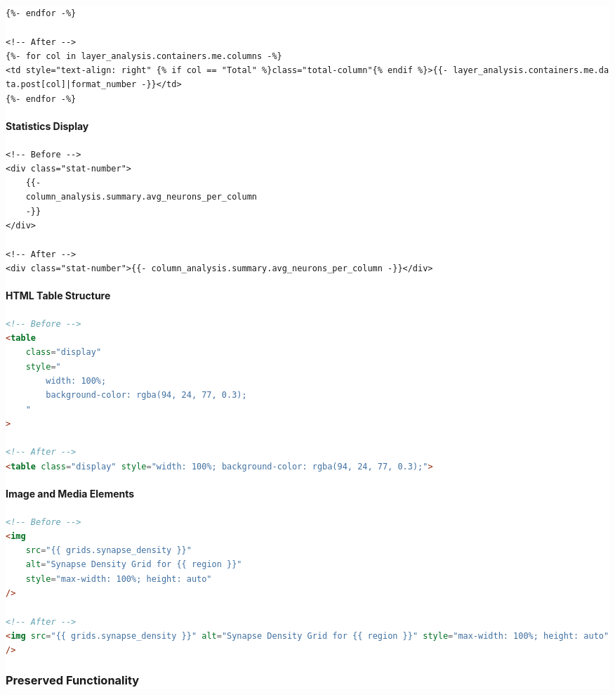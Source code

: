 ```jinja
{%- endfor -%}

<!-- After -->
{%- for col in layer_analysis.containers.me.columns -%}
<td style="text-align: right" {% if col == "Total" %}class="total-column"{% endif %}>{{- layer_analysis.containers.me.data.post[col]|format_number -}}</td>
{%- endfor -%}
```

#### Statistics Display
```jinja
<!-- Before -->
<div class="stat-number">
    {{-
    column_analysis.summary.avg_neurons_per_column
    -}}
</div>

<!-- After -->
<div class="stat-number">{{- column_analysis.summary.avg_neurons_per_column -}}</div>
```

#### HTML Table Structure
```html
<!-- Before -->
<table
    class="display"
    style="
        width: 100%;
        background-color: rgba(94, 24, 77, 0.3);
    "
>

<!-- After -->
<table class="display" style="width: 100%; background-color: rgba(94, 24, 77, 0.3);">
```

#### Image and Media Elements
```html
<!-- Before -->
<img
    src="{{ grids.synapse_density }}"
    alt="Synapse Density Grid for {{ region }}"
    style="max-width: 100%; height: auto"
/>

<!-- After -->
<img src="{{ grids.synapse_density }}" alt="Synapse Density Grid for {{ region }}" style="max-width: 100%; height: auto" />
```

### **Preserved Functionality**

